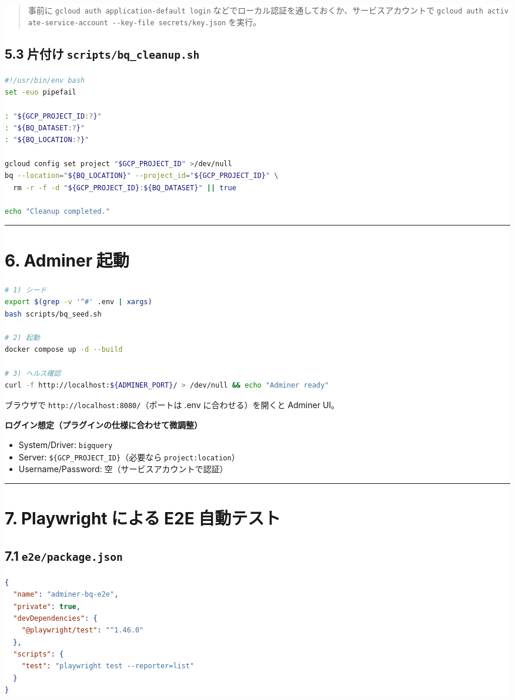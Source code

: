 > 事前に `gcloud auth application-default login` などでローカル認証を通しておくか、サービスアカウントで `gcloud auth activate-service-account --key-file secrets/key.json` を実行。

## 5.3 片付け `scripts/bq_cleanup.sh`

```bash
#!/usr/bin/env bash
set -euo pipefail

: "${GCP_PROJECT_ID:?}"
: "${BQ_DATASET:?}"
: "${BQ_LOCATION:?}"

gcloud config set project "$GCP_PROJECT_ID" >/dev/null
bq --location="${BQ_LOCATION}" --project_id="${GCP_PROJECT_ID}" \
  rm -r -f -d "${GCP_PROJECT_ID}:${BQ_DATASET}" || true

echo "Cleanup completed."
```

---

# 6. Adminer 起動

```bash
# 1) シード
export $(grep -v '^#' .env | xargs)
bash scripts/bq_seed.sh

# 2) 起動
docker compose up -d --build

# 3) ヘルス確認
curl -f http://localhost:${ADMINER_PORT}/ > /dev/null && echo "Adminer ready"
```

ブラウザで `http://localhost:8080/`（ポートは .env に合わせる）を開くと Adminer UI。

**ログイン想定（プラグインの仕様に合わせて微調整）**

* System/Driver: `bigquery`
* Server: `${GCP_PROJECT_ID}`（必要なら `project:location`）
* Username/Password: 空（サービスアカウントで認証）

---

# 7. Playwright による E2E 自動テスト

## 7.1 `e2e/package.json`

```json
{
  "name": "adminer-bq-e2e",
  "private": true,
  "devDependencies": {
    "@playwright/test": "^1.46.0"
  },
  "scripts": {
    "test": "playwright test --reporter=list"
  }
}
```
